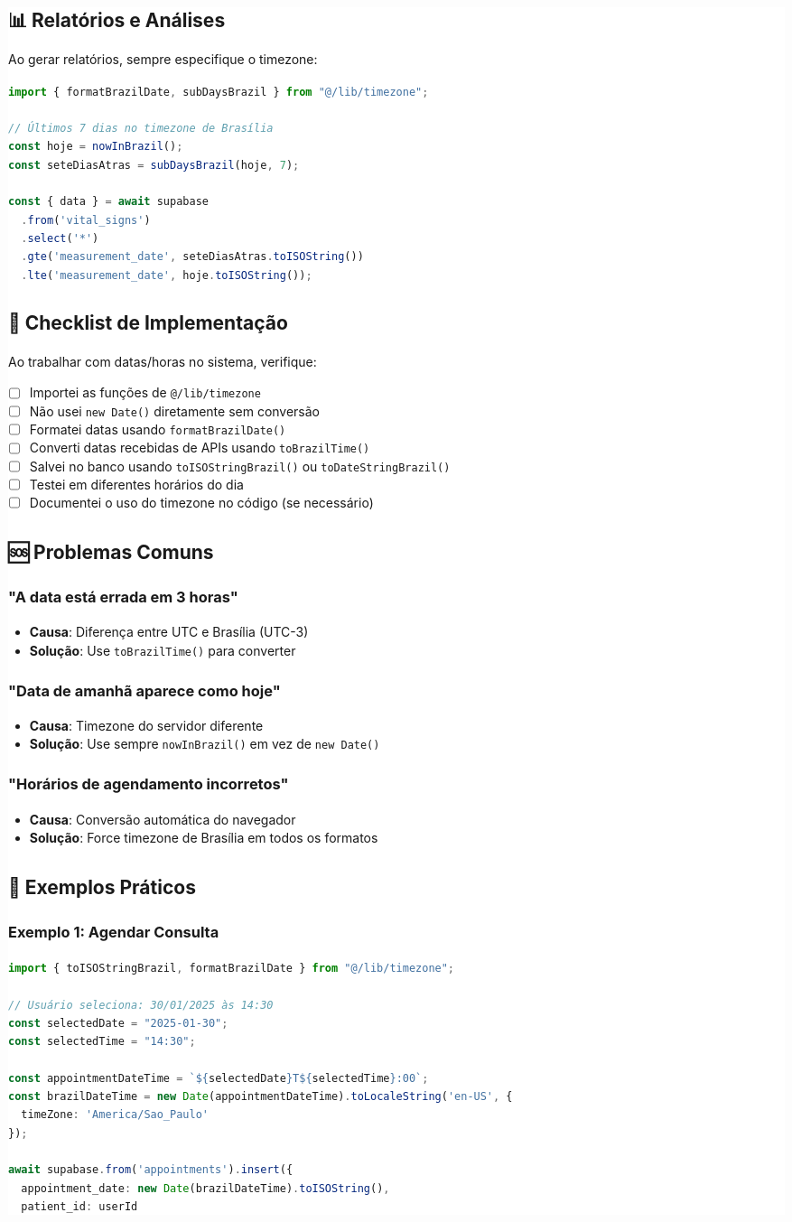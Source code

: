## 📊 Relatórios e Análises

Ao gerar relatórios, sempre especifique o timezone:

```typescript
import { formatBrazilDate, subDaysBrazil } from "@/lib/timezone";

// Últimos 7 dias no timezone de Brasília
const hoje = nowInBrazil();
const seteDiasAtras = subDaysBrazil(hoje, 7);

const { data } = await supabase
  .from('vital_signs')
  .select('*')
  .gte('measurement_date', seteDiasAtras.toISOString())
  .lte('measurement_date', hoje.toISOString());
```

## 🎯 Checklist de Implementação

Ao trabalhar com datas/horas no sistema, verifique:

- [ ] Importei as funções de `@/lib/timezone`
- [ ] Não usei `new Date()` diretamente sem conversão
- [ ] Formatei datas usando `formatBrazilDate()`
- [ ] Converti datas recebidas de APIs usando `toBrazilTime()`
- [ ] Salvei no banco usando `toISOStringBrazil()` ou `toDateStringBrazil()`
- [ ] Testei em diferentes horários do dia
- [ ] Documentei o uso do timezone no código (se necessário)

## 🆘 Problemas Comuns

### "A data está errada em 3 horas"
- **Causa**: Diferença entre UTC e Brasília (UTC-3)
- **Solução**: Use `toBrazilTime()` para converter

### "Data de amanhã aparece como hoje"
- **Causa**: Timezone do servidor diferente
- **Solução**: Use sempre `nowInBrazil()` em vez de `new Date()`

### "Horários de agendamento incorretos"
- **Causa**: Conversão automática do navegador
- **Solução**: Force timezone de Brasília em todos os formatos

## 📝 Exemplos Práticos

### Exemplo 1: Agendar Consulta
```typescript
import { toISOStringBrazil, formatBrazilDate } from "@/lib/timezone";

// Usuário seleciona: 30/01/2025 às 14:30
const selectedDate = "2025-01-30";
const selectedTime = "14:30";

const appointmentDateTime = `${selectedDate}T${selectedTime}:00`;
const brazilDateTime = new Date(appointmentDateTime).toLocaleString('en-US', {
  timeZone: 'America/Sao_Paulo'
});

await supabase.from('appointments').insert({
  appointment_date: new Date(brazilDateTime).toISOString(),
  patient_id: userId
```
